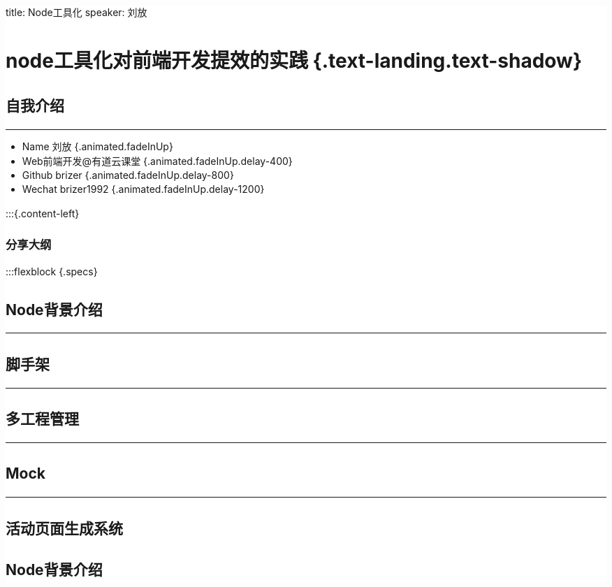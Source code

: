 title: Node工具化
speaker: 刘放

<slide class="bg-black-blue aligncenter" image="http://edu-image.nosdn.127.net/bbe5be1eda96418aaa409495f8b76a00.png?imageView&quality=100 .dark">

# node工具化对前端开发提效的实践 {.text-landing.text-shadow}

<slide :class="size-30 aligncenter">

## 自我介绍
---

* Name 刘放 {.animated.fadeInUp}
* Web前端开发@有道云课堂 {.animated.fadeInUp.delay-400}
* Github brizer {.animated.fadeInUp.delay-800}
* Wechat brizer1992 {.animated.fadeInUp.delay-1200}

<slide >

:::{.content-left}

### 分享大纲

:::flexblock {.specs}

## Node背景介绍

---

## 脚手架

---

## 多工程管理

---

## Mock

---

## 活动页面生成系统

<slide :class="size-50 aligncenter">

## Node背景介绍
 
<slide class="aligncenter">
